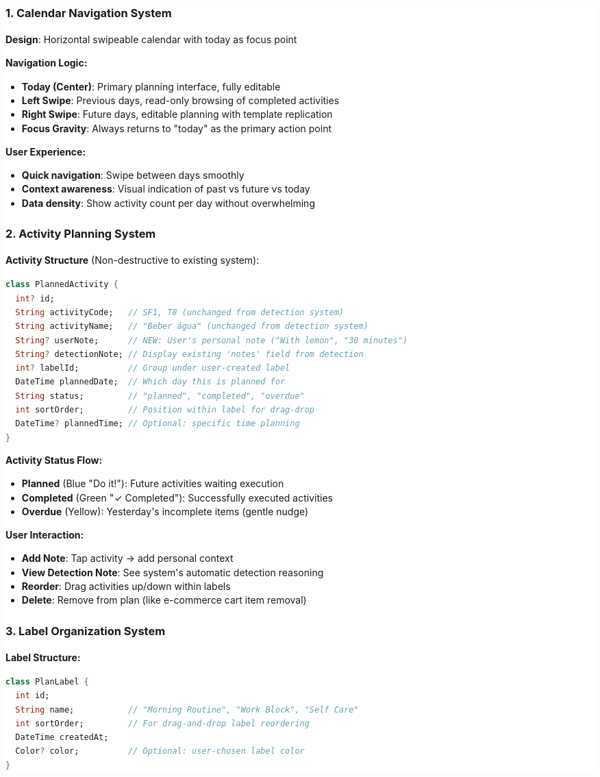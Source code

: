 ### **1. Calendar Navigation System**

**Design**: Horizontal swipeable calendar with today as focus point

**Navigation Logic:**
- **Today (Center)**: Primary planning interface, fully editable
- **Left Swipe**: Previous days, read-only browsing of completed activities
- **Right Swipe**: Future days, editable planning with template replication
- **Focus Gravity**: Always returns to "today" as the primary action point

**User Experience:**
- **Quick navigation**: Swipe between days smoothly
- **Context awareness**: Visual indication of past vs future vs today
- **Data density**: Show activity count per day without overwhelming

### **2. Activity Planning System**

**Activity Structure** (Non-destructive to existing system):
```dart
class PlannedActivity {
  int? id;
  String activityCode;   // SF1, T8 (unchanged from detection system)
  String activityName;   // "Beber água" (unchanged from detection system)
  String? userNote;      // NEW: User's personal note ("With lemon", "30 minutes")
  String? detectionNote; // Display existing 'notes' field from detection
  int? labelId;          // Group under user-created label
  DateTime plannedDate;  // Which day this is planned for
  String status;         // "planned", "completed", "overdue"
  int sortOrder;         // Position within label for drag-drop
  DateTime? plannedTime; // Optional: specific time planning
}
```

**Activity Status Flow:**
- **Planned** (Blue "Do it!"): Future activities waiting execution
- **Completed** (Green "✓ Completed"): Successfully executed activities
- **Overdue** (Yellow): Yesterday's incomplete items (gentle nudge)

**User Interaction:**
- **Add Note**: Tap activity → add personal context
- **View Detection Note**: See system's automatic detection reasoning
- **Reorder**: Drag activities up/down within labels
- **Delete**: Remove from plan (like e-commerce cart item removal)

### **3. Label Organization System**

**Label Structure:**
```dart
class PlanLabel {
  int id;
  String name;           // "Morning Routine", "Work Block", "Self Care"
  int sortOrder;         // For drag-and-drop label reordering
  DateTime createdAt;
  Color? color;          // Optional: user-chosen label color
}
```
